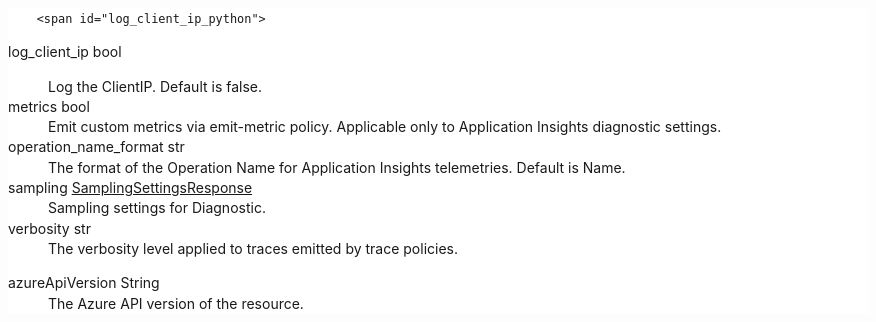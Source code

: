         <span id="log_client_ip_python">
<a data-swiftype-name="resource-property" data-swiftype-type="text" href="#log_client_ip_python" style="color: inherit; text-decoration: inherit;">log_<wbr>client_<wbr>ip</a>
</span>
        <span class="property-indicator"></span>
        <span class="property-type">bool</span>
    </dt>
    <dd>Log the ClientIP. Default is false.</dd><dt class="property-"
            title="">
        <span id="metrics_python">
<a data-swiftype-name="resource-property" data-swiftype-type="text" href="#metrics_python" style="color: inherit; text-decoration: inherit;">metrics</a>
</span>
        <span class="property-indicator"></span>
        <span class="property-type">bool</span>
    </dt>
    <dd>Emit custom metrics via emit-metric policy. Applicable only to Application Insights diagnostic settings.</dd><dt class="property-"
            title="">
        <span id="operation_name_format_python">
<a data-swiftype-name="resource-property" data-swiftype-type="text" href="#operation_name_format_python" style="color: inherit; text-decoration: inherit;">operation_<wbr>name_<wbr>format</a>
</span>
        <span class="property-indicator"></span>
        <span class="property-type">str</span>
    </dt>
    <dd>The format of the Operation Name for Application Insights telemetries. Default is Name.</dd><dt class="property-"
            title="">
        <span id="sampling_python">
<a data-swiftype-name="resource-property" data-swiftype-type="text" href="#sampling_python" style="color: inherit; text-decoration: inherit;">sampling</a>
</span>
        <span class="property-indicator"></span>
        <span class="property-type"><a href="#samplingsettingsresponse">Sampling<wbr>Settings<wbr>Response</a></span>
    </dt>
    <dd>Sampling settings for Diagnostic.</dd><dt class="property-"
            title="">
        <span id="verbosity_python">
<a data-swiftype-name="resource-property" data-swiftype-type="text" href="#verbosity_python" style="color: inherit; text-decoration: inherit;">verbosity</a>
</span>
        <span class="property-indicator"></span>
        <span class="property-type">str</span>
    </dt>
    <dd>The verbosity level applied to traces emitted by trace policies.</dd></dl>
</pulumi-choosable>
</div>

<div>
<pulumi-choosable type="language" values="yaml">
<dl class="resources-properties"><dt class="property-"
            title="">
        <span id="azureapiversion_yaml">
<a data-swiftype-name="resource-property" data-swiftype-type="text" href="#azureapiversion_yaml" style="color: inherit; text-decoration: inherit;">azure<wbr>Api<wbr>Version</a>
</span>
        <span class="property-indicator"></span>
        <span class="property-type">String</span>
    </dt>
    <dd>The Azure API version of the resource.</dd><dt class="property-"
            title="">
        <span id="id_yaml">